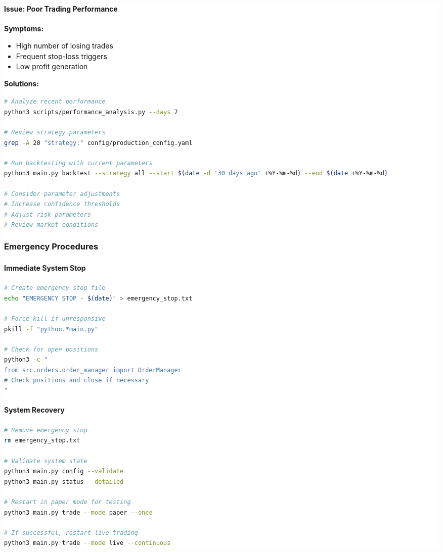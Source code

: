 #### Issue: Poor Trading Performance

**Symptoms:**
- High number of losing trades
- Frequent stop-loss triggers
- Low profit generation

**Solutions:**
```bash
# Analyze recent performance
python3 scripts/performance_analysis.py --days 7

# Review strategy parameters
grep -A 20 "strategy:" config/production_config.yaml

# Run backtesting with current parameters
python3 main.py backtest --strategy all --start $(date -d '30 days ago' +%Y-%m-%d) --end $(date +%Y-%m-%d)

# Consider parameter adjustments
# Increase confidence thresholds
# Adjust risk parameters
# Review market conditions
```

### Emergency Procedures

#### Immediate System Stop

```bash
# Create emergency stop file
echo "EMERGENCY STOP - $(date)" > emergency_stop.txt

# Force kill if unresponsive
pkill -f "python.*main.py"

# Check for open positions
python3 -c "
from src.orders.order_manager import OrderManager
# Check positions and close if necessary
"
```

#### System Recovery

```bash
# Remove emergency stop
rm emergency_stop.txt

# Validate system state
python3 main.py config --validate
python3 main.py status --detailed

# Restart in paper mode for testing
python3 main.py trade --mode paper --once

# If successful, restart live trading
python3 main.py trade --mode live --continuous
```
